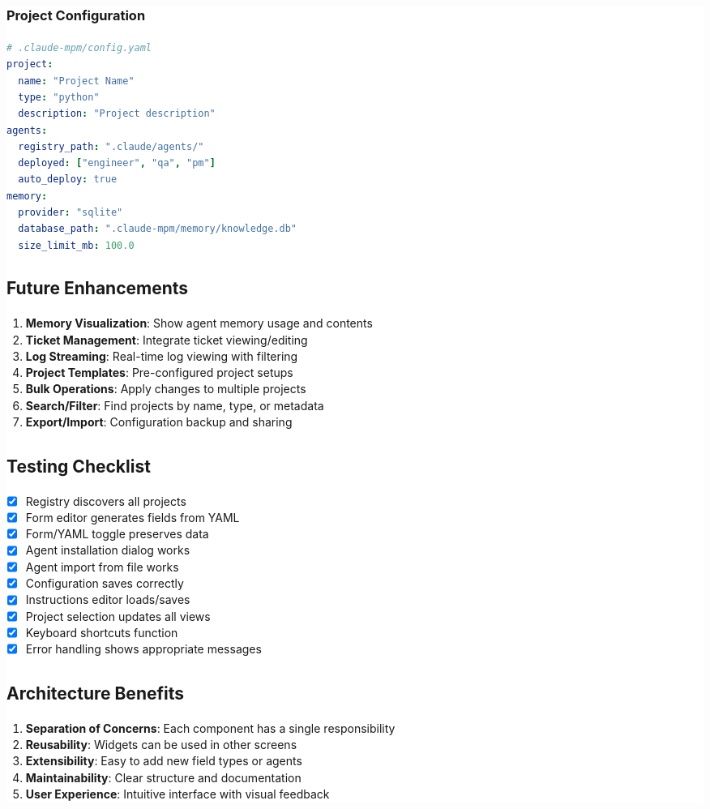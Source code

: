### Project Configuration
```yaml
# .claude-mpm/config.yaml
project:
  name: "Project Name"
  type: "python"
  description: "Project description"
agents:
  registry_path: ".claude/agents/"
  deployed: ["engineer", "qa", "pm"]
  auto_deploy: true
memory:
  provider: "sqlite"
  database_path: ".claude-mpm/memory/knowledge.db"
  size_limit_mb: 100.0
```

## Future Enhancements

1. **Memory Visualization**: Show agent memory usage and contents
2. **Ticket Management**: Integrate ticket viewing/editing
3. **Log Streaming**: Real-time log viewing with filtering
4. **Project Templates**: Pre-configured project setups
5. **Bulk Operations**: Apply changes to multiple projects
6. **Search/Filter**: Find projects by name, type, or metadata
7. **Export/Import**: Configuration backup and sharing

## Testing Checklist

- [x] Registry discovers all projects
- [x] Form editor generates fields from YAML
- [x] Form/YAML toggle preserves data
- [x] Agent installation dialog works
- [x] Agent import from file works
- [x] Configuration saves correctly
- [x] Instructions editor loads/saves
- [x] Project selection updates all views
- [x] Keyboard shortcuts function
- [x] Error handling shows appropriate messages

## Architecture Benefits

1. **Separation of Concerns**: Each component has a single responsibility
2. **Reusability**: Widgets can be used in other screens
3. **Extensibility**: Easy to add new field types or agents
4. **Maintainability**: Clear structure and documentation
5. **User Experience**: Intuitive interface with visual feedback